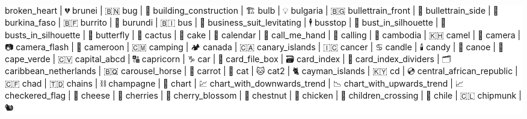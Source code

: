 broken_heart | :broken_heart:
brunei | :brunei:
bug | :bug:
building_construction | :building_construction:
bulb | :bulb:
bulgaria | :bulgaria:
bullettrain_front | :bullettrain_front:
bullettrain_side | :bullettrain_side:
burkina_faso | :burkina_faso:
burrito | :burrito:
burundi | :burundi:
bus | :bus:
business_suit_levitating | :business_suit_levitating:
busstop | :busstop:
bust_in_silhouette | :bust_in_silhouette:
busts_in_silhouette | :busts_in_silhouette:
butterfly | :butterfly:
cactus | :cactus:
cake | :cake:
calendar | :calendar:
call_me_hand | :call_me_hand:
calling | :calling:
cambodia | :cambodia:
camel | :camel:
camera | :camera:
camera_flash | :camera_flash:
cameroon | :cameroon:
camping | :camping:
canada | :canada:
canary_islands | :canary_islands:
cancer | :cancer:
candle | :candle:
candy | :candy:
canoe | :canoe:
cape_verde | :cape_verde:
capital_abcd | :capital_abcd:
capricorn | :capricorn:
car | :car:
card_file_box | :card_file_box:
card_index | :card_index:
card_index_dividers | :card_index_dividers:
caribbean_netherlands | :caribbean_netherlands:
carousel_horse | :carousel_horse:
carrot | :carrot:
cat | :cat:
cat2 | :cat2:
cayman_islands | :cayman_islands:
cd | :cd:
central_african_republic | :central_african_republic:
chad | :chad:
chains | :chains:
champagne | :champagne:
chart | :chart:
chart_with_downwards_trend | :chart_with_downwards_trend:
chart_with_upwards_trend | :chart_with_upwards_trend:
checkered_flag | :checkered_flag:
cheese | :cheese:
cherries | :cherries:
cherry_blossom | :cherry_blossom:
chestnut | :chestnut:
chicken | :chicken:
children_crossing | :children_crossing:
chile | :chile:
chipmunk | :chipmunk: